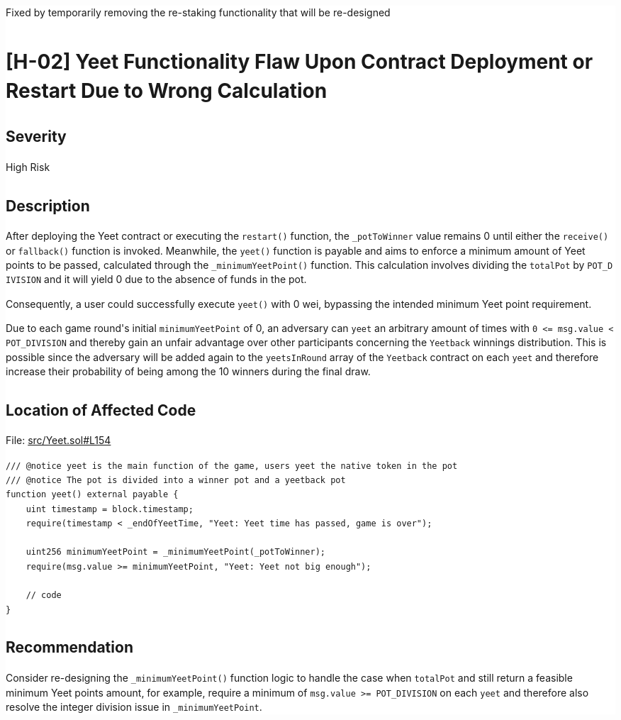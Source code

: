 Fixed by temporarily removing the re-staking functionality that will be re-designed

# [H-02] Yeet Functionality Flaw Upon Contract Deployment or Restart Due to Wrong Calculation

## Severity

High Risk

## Description

After deploying the Yeet contract or executing the `restart()` function, the `_potToWinner` value remains 0 until either the `receive()` or `fallback()` function is invoked. Meanwhile, the `yeet()` function is payable and aims to enforce a minimum amount of Yeet points to be passed, calculated through the `_minimumYeetPoint()` function. This calculation involves dividing the `totalPot` by `POT_DIVISION` and it will yield 0 due to the absence of funds in the pot.

Consequently, a user could successfully execute `yeet()` with 0 wei, bypassing the intended minimum Yeet point requirement.

Due to each game round's initial `minimumYeetPoint` of 0, an adversary can `yeet` an arbitrary amount of times with `0 <= msg.value < POT_DIVISION` and thereby gain an unfair advantage over other participants concerning the `Yeetback` winnings distribution. This is possible since the adversary will be added again to the `yeetsInRound` array of the `Yeetback` contract on each `yeet` and therefore increase their probability of being among the 10 winners during the final draw.

## Location of Affected Code

File: [src/Yeet.sol#L154](https://github.com/0xKingKoala/contracts/blob/f43ad283290293e18e5d9ab0c9d56e29bffa3eb3/src/Yeet.sol#L154)

```solidity
/// @notice yeet is the main function of the game, users yeet the native token in the pot
/// @notice The pot is divided into a winner pot and a yeetback pot
function yeet() external payable {
    uint timestamp = block.timestamp;
    require(timestamp < _endOfYeetTime, "Yeet: Yeet time has passed, game is over");

    uint256 minimumYeetPoint = _minimumYeetPoint(_potToWinner);
    require(msg.value >= minimumYeetPoint, "Yeet: Yeet not big enough");

    // code
}
```

## Recommendation

Consider re-designing the `_minimumYeetPoint()` function logic to handle the case when `totalPot` and still return a feasible minimum Yeet points amount, for example, require a minimum of `msg.value >= POT_DIVISION` on each `yeet` and therefore also resolve the integer division issue in `_minimumYeetPoint`.
